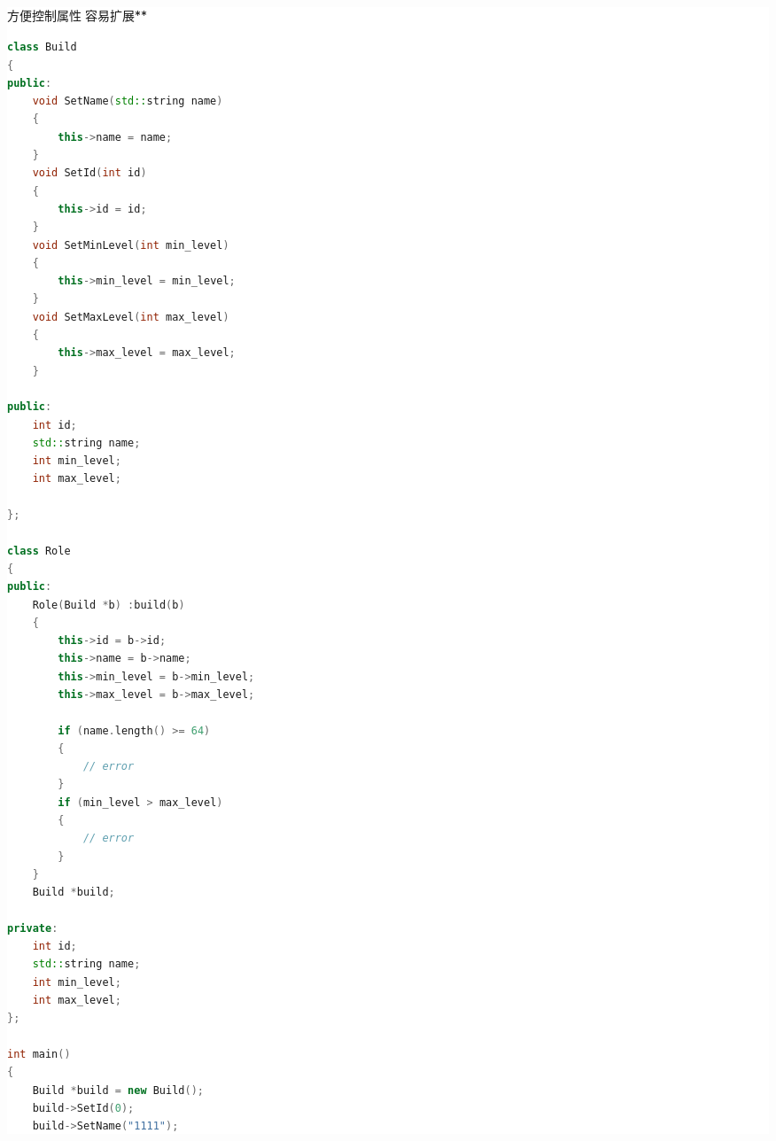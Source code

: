 方便控制属性
容易扩展**
```cpp
class Build
{
public:
	void SetName(std::string name)
	{
		this->name = name;
	}
	void SetId(int id)
	{
		this->id = id;
	}
	void SetMinLevel(int min_level)
	{
		this->min_level = min_level;
	}
	void SetMaxLevel(int max_level)
	{
		this->max_level = max_level;
	}

public:
	int id;
	std::string name;
	int min_level;
	int max_level;

};

class Role
{
public:
	Role(Build *b) :build(b)
	{
		this->id = b->id;
		this->name = b->name;
		this->min_level = b->min_level;
		this->max_level = b->max_level;

		if (name.length() >= 64)
		{
			// error
		}
		if (min_level > max_level)
		{
			// error
		}
	}
	Build *build;

private:
	int id;
	std::string name;
	int min_level;
	int max_level;
};

int main()
{
	Build *build = new Build();
	build->SetId(0);
	build->SetName("1111");
```